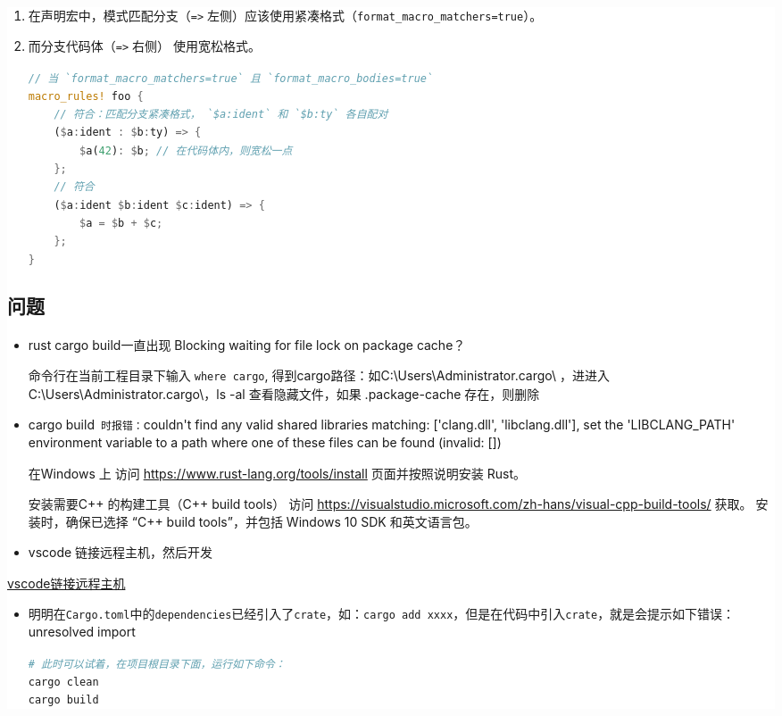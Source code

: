 

1. 在声明宏中，模式匹配分支（`=>` 左侧）应该使用紧凑格式（`format_macro_matchers=true`）。

2. 而分支代码体（`=>` 右侧） 使用宽松格式。

   ```rust
   // 当 `format_macro_matchers=true` 且 `format_macro_bodies=true`
   macro_rules! foo {
       // 符合：匹配分支紧凑格式， `$a:ident` 和 `$b:ty` 各自配对
       ($a:ident : $b:ty) => {
           $a(42): $b; // 在代码体内，则宽松一点
       };
       // 符合
       ($a:ident $b:ident $c:ident) => {
           $a = $b + $c;
       };
   }
   ```

   





## 问题

+ rust cargo build一直出现 Blocking waiting for file lock on package cache？

  命令行在当前工程目录下输入 `where cargo`, 得到cargo路径：如C:\Users\Administrator\.cargo\ ，进进入C:\Users\Administrator\.cargo\，ls -al 查看隐藏文件，如果 .package-cache  存在，则删除

  

+ cargo build` 时报错：`couldn't find any valid shared libraries matching: ['clang.dll', 'libclang.dll'], set the 'LIBCLANG_PATH' environment variable to a path where one of these files can be found (invalid: [])

  在Windows 上
  访问 https://www.rust-lang.org/tools/install 页面并按照说明安装 Rust。

  安装需要C++ 的构建工具（C++ build tools） 
  访问 https://visualstudio.microsoft.com/zh-hans/visual-cpp-build-tools/ 获取。
  安装时，确保已选择 “C++ build tools”，并包括 Windows 10 SDK 和英文语言包。

  



+  vscode 链接远程主机，然后开发

  [vscode链接远程主机](https://www.bilibili.com/read/cv15857143/)

+ 明明在`Cargo.toml`中的`dependencies`已经引入了`crate`，如：`cargo add xxxx`，但是在代码中引入`crate`，就是会提示如下错误：unresolved import

  ```bash
  # 此时可以试着，在项目根目录下面，运行如下命令：
  cargo clean
  cargo build
  ```
